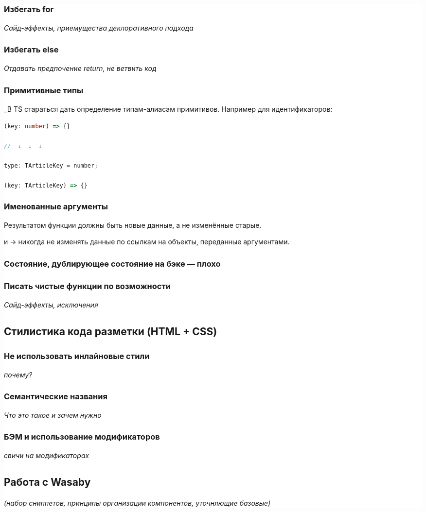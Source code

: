 ### Избегать for

_Сайд-эффекты, приемущества деклоративного подхода_

### Избегать else

_Отдавать предпочение return, не ветвить код_

### Примитивные типы

_В TS стараться дать определение типам-алиасам примитивов. Например для
идентификаторов:

```ts
(key: number) => {}

//  ↓  ↓  ↓

type: TArticleKey = number;

(key: TArticleKey) => {}
```

### Именованные аргументы

Результатом функции должны быть новые данные, а не изменённые старые.

и → никогда не изменять данные по ссылкам на объекты, переданные аргументами.

### Состояние, дублирующее состояние на бэке — плохо

### Писать чистые функции по возможности

_Сайд-эффекты, исключения_

## Стилистика кода разметки (HTML + CSS)

### Не использовать инлайновые стили

_почему?_

### Семантические названия

_Что это такое и зачем нужно_

### БЭМ и использование модификаторов

_свичи на модификаторах_

## Работа с Wasaby

_(набор сниппетов, принципы организации компонентов, уточняющие базовые)_
